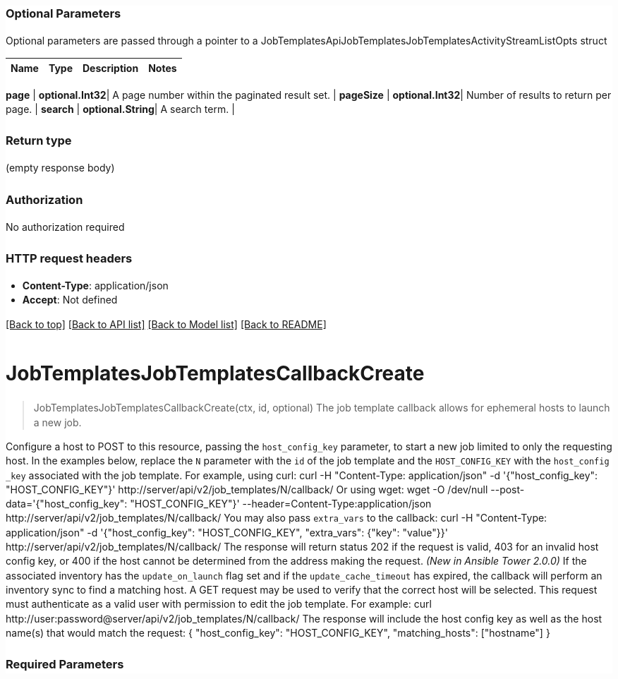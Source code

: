 ### Optional Parameters
Optional parameters are passed through a pointer to a JobTemplatesApiJobTemplatesJobTemplatesActivityStreamListOpts struct

Name | Type | Description  | Notes
------------- | ------------- | ------------- | -------------

 **page** | **optional.Int32**| A page number within the paginated result set. | 
 **pageSize** | **optional.Int32**| Number of results to return per page. | 
 **search** | **optional.String**| A search term. | 

### Return type

 (empty response body)

### Authorization

No authorization required

### HTTP request headers

 - **Content-Type**: application/json
 - **Accept**: Not defined

[[Back to top]](#) [[Back to API list]](../README.md#documentation-for-api-endpoints) [[Back to Model list]](../README.md#documentation-for-models) [[Back to README]](../README.md)

# **JobTemplatesJobTemplatesCallbackCreate**
> JobTemplatesJobTemplatesCallbackCreate(ctx, id, optional)
The job template callback allows for ephemeral hosts to launch a new job.

 Configure a host to POST to this resource, passing the `host_config_key` parameter, to start a new job limited to only the requesting host.  In the examples below, replace the `N` parameter with the `id` of the job template and the `HOST_CONFIG_KEY` with the `host_config_key` associated with the job template.  For example, using curl:      curl -H \"Content-Type: application/json\" -d '{\"host_config_key\": \"HOST_CONFIG_KEY\"}'  http://server/api/v2/job_templates/N/callback/  Or using wget:      wget -O /dev/null --post-data='{\"host_config_key\": \"HOST_CONFIG_KEY\"}' --header=Content-Type:application/json http://server/api/v2/job_templates/N/callback/  You may also pass `extra_vars` to the callback:      curl -H \"Content-Type: application/json\" -d '{\"host_config_key\": \"HOST_CONFIG_KEY\", \"extra_vars\": {\"key\": \"value\"}}'  http://server/api/v2/job_templates/N/callback/      The response will return status 202 if the request is valid, 403 for an invalid host config key, or 400 if the host cannot be determined from the address making the request.  _(New in Ansible Tower 2.0.0)_  If the associated inventory has the `update_on_launch` flag set and if the `update_cache_timeout` has expired, the callback will perform an inventory sync to find a matching host.  A GET request may be used to verify that the correct host will be selected. This request must authenticate as a valid user with permission to edit the job template.  For example:      curl http://user:password@server/api/v2/job_templates/N/callback/  The response will include the host config key as well as the host name(s) that would match the request:      {         \"host_config_key\": \"HOST_CONFIG_KEY\",         \"matching_hosts\": [\"hostname\"]     }

### Required Parameters

